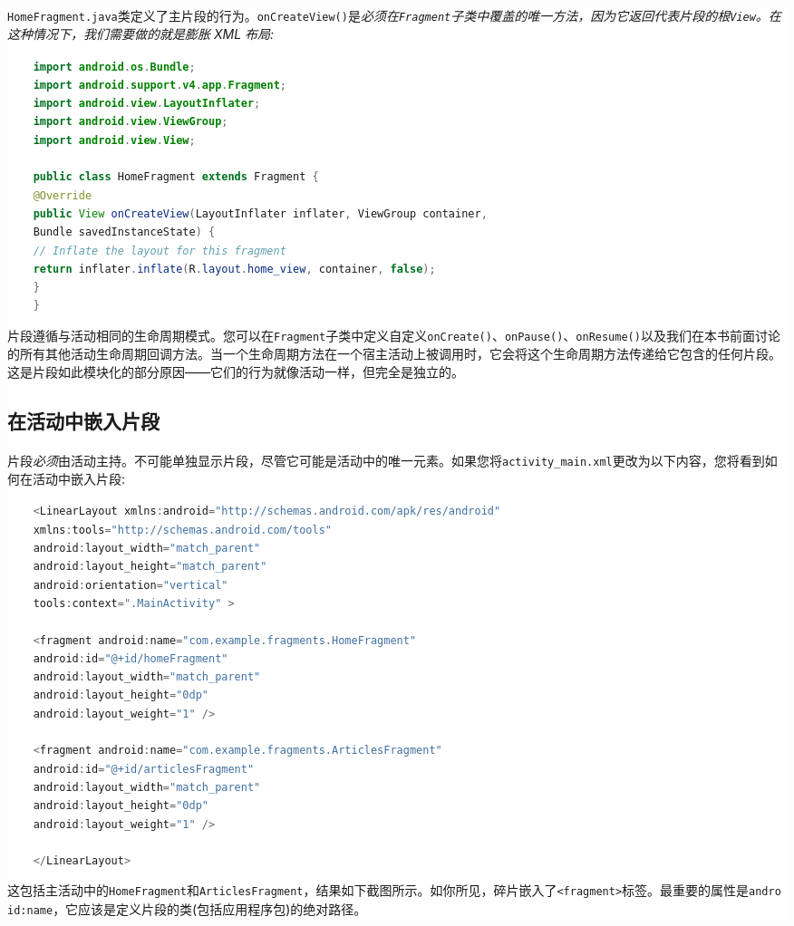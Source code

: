 `HomeFragment.java`类定义了主片段的行为。`onCreateView()`是*必须在`Fragment`子类中覆盖的唯一方法，因为它返回代表片段的根`View`。在这种情况下，我们需要做的就是膨胀 XML 布局:*

```java
    import android.os.Bundle;
    import android.support.v4.app.Fragment;
    import android.view.LayoutInflater;
    import android.view.ViewGroup;
    import android.view.View;

    public class HomeFragment extends Fragment {
    @Override
    public View onCreateView(LayoutInflater inflater, ViewGroup container,
    Bundle savedInstanceState) {
    // Inflate the layout for this fragment
    return inflater.inflate(R.layout.home_view, container, false);
    }
    }

```

片段遵循与活动相同的生命周期模式。您可以在`Fragment`子类中定义自定义`onCreate()`、`onPause()`、`onResume()`以及我们在本书前面讨论的所有其他活动生命周期回调方法。当一个生命周期方法在一个宿主活动上被调用时，它会将这个生命周期方法传递给它包含的任何片段。这是片段如此模块化的部分原因——它们的行为就像活动一样，但完全是独立的。

## 在活动中嵌入片段

片段*必须*由活动主持。不可能单独显示片段，尽管它可能是活动中的唯一元素。如果您将`activity_main.xml`更改为以下内容，您将看到如何在活动中嵌入片段:

```java
    <LinearLayout xmlns:android="http://schemas.android.com/apk/res/android"
    xmlns:tools="http://schemas.android.com/tools"
    android:layout_width="match_parent"
    android:layout_height="match_parent"
    android:orientation="vertical"
    tools:context=".MainActivity" >

    <fragment android:name="com.example.fragments.HomeFragment"
    android:id="@+id/homeFragment"
    android:layout_width="match_parent"
    android:layout_height="0dp"
    android:layout_weight="1" />

    <fragment android:name="com.example.fragments.ArticlesFragment"
    android:id="@+id/articlesFragment"
    android:layout_width="match_parent"
    android:layout_height="0dp"
    android:layout_weight="1" />

    </LinearLayout>

```

这包括主活动中的`HomeFragment`和`ArticlesFragment`，结果如下截图所示。如你所见，碎片嵌入了`<fragment>`标签。最重要的属性是`android:name`，它应该是定义片段的类(包括应用程序包)的绝对路径。
